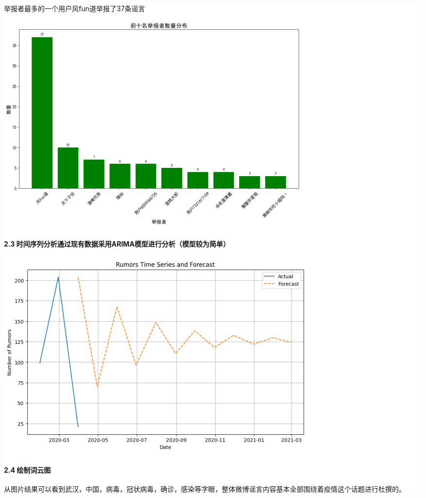 举报者最多的一个用户风fun道举报了37条谣言

![alt text](image-3.png)


#### 2.3 时间序列分析通过现有数据采用ARIMA模型进行分析（模型较为简单）

![alt text](image-4.png)


#### 2.4 绘制词云图
从图片结果可以看到武汉，中国，病毒，冠状病毒，确诊，感染等字眼，整体微博谣言内容基本全部围绕着疫情这个话题进行杜撰的。
